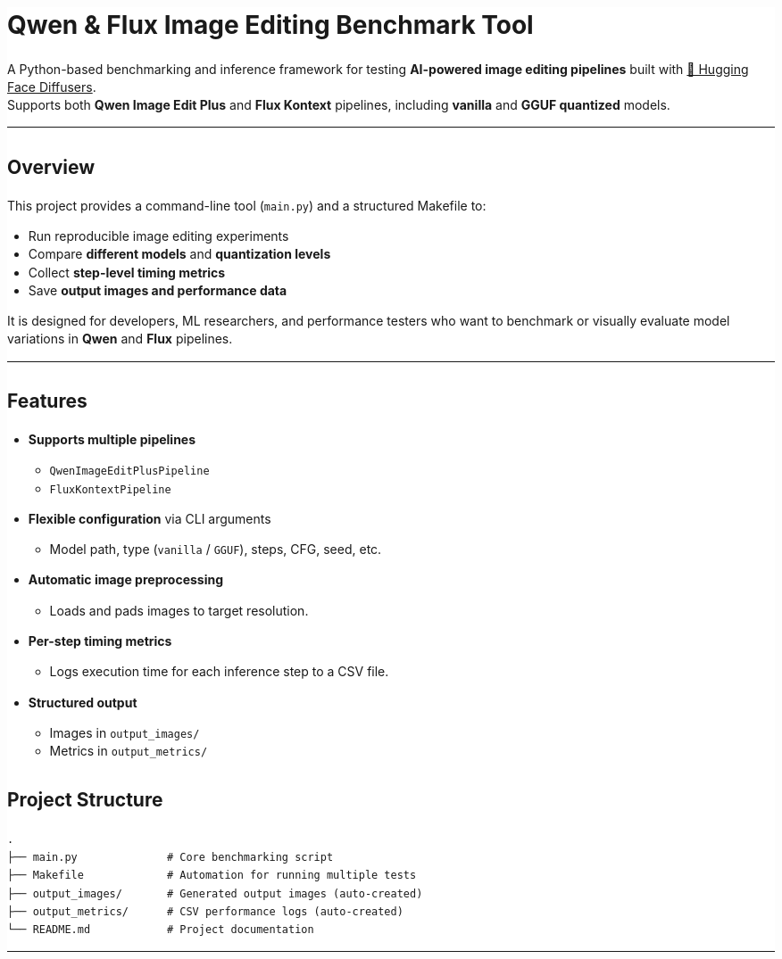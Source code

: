 # Qwen & Flux Image Editing Benchmark Tool

A Python-based benchmarking and inference framework for testing **AI-powered image editing pipelines** built with [🤗 Hugging Face Diffusers](https://huggingface.co/docs/diffusers).  
Supports both **Qwen Image Edit Plus** and **Flux Kontext** pipelines, including **vanilla** and **GGUF quantized** models.

---

## Overview

This project provides a command-line tool (`main.py`) and a structured Makefile to:
- Run reproducible image editing experiments
- Compare **different models** and **quantization levels**
- Collect **step-level timing metrics**
- Save **output images and performance data**

It is designed for developers, ML researchers, and performance testers who want to benchmark or visually evaluate model variations in **Qwen** and **Flux** pipelines.

---

## Features

- **Supports multiple pipelines**  
  - `QwenImageEditPlusPipeline`  
  - `FluxKontextPipeline`
  
- **Flexible configuration** via CLI arguments
  - Model path, type (`vanilla` / `GGUF`), steps, CFG, seed, etc.

- **Automatic image preprocessing**
  - Loads and pads images to target resolution.

- **Per-step timing metrics**
  - Logs execution time for each inference step to a CSV file.

- **Structured output**
  - Images in `output_images/`
  - Metrics in `output_metrics/`

## Project Structure

```
.
├── main.py              # Core benchmarking script
├── Makefile             # Automation for running multiple tests
├── output_images/       # Generated output images (auto-created)
├── output_metrics/      # CSV performance logs (auto-created)
└── README.md            # Project documentation
```

---
